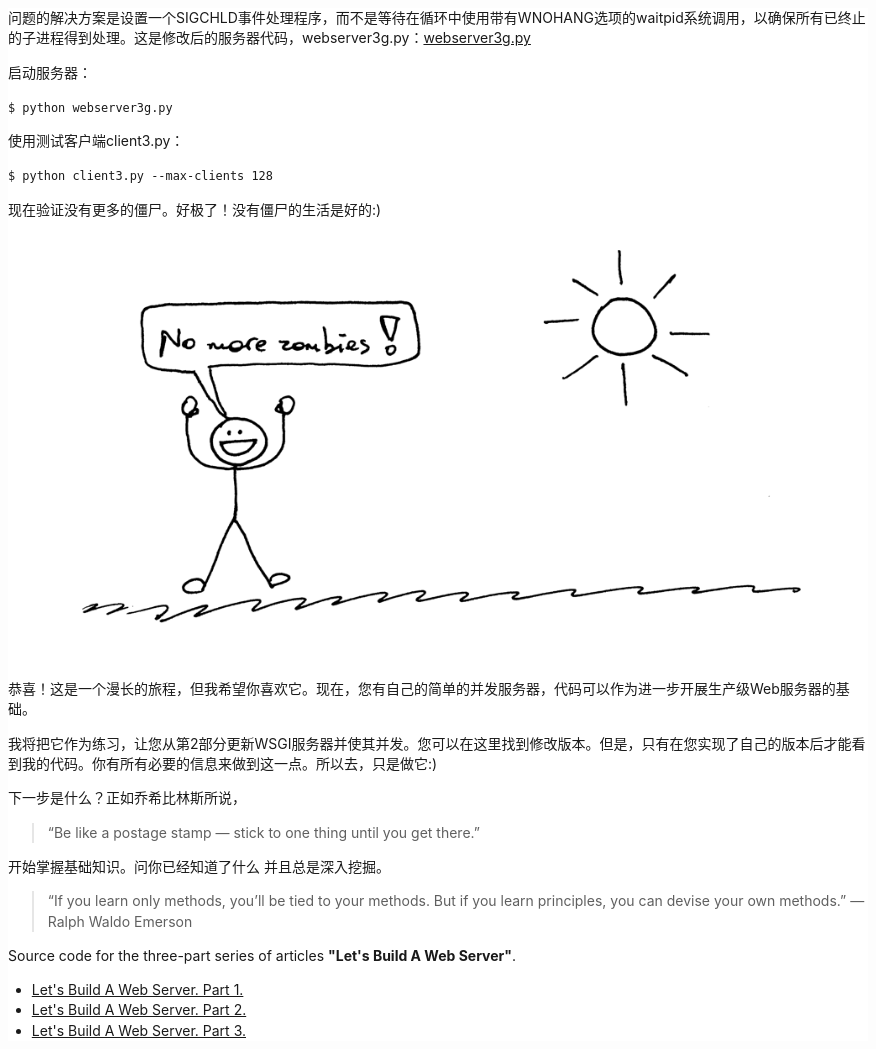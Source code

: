 问题的解决方案是设置一个SIGCHLD事件处理程序，而不是等待在循环中使用带有WNOHANG选项的waitpid系统调用，以确保所有已终止的子进程得到处理。这是修改后的服务器代码，webserver3g.py：[webserver3g.py](part3/webserver3g.py)

启动服务器：

    $ python webserver3g.py

使用测试客户端client3.py：

    $ python client3.py --max-clients 128

现在验证没有更多的僵尸。好极了！没有僵尸的生活是好的:)

![](images/lsbaws_part3_conc5_no_zombies.png)

恭喜！这是一个漫长的旅程，但我希望你喜欢它。现在，您有自己的简单的并发服务器，代码可以作为进一步开展生产级Web服务器的基础。

我将把它作为练习，让您从第2部分更新WSGI服务器并使其并发。您可以在这里找到修改版本。但是，只有在您实现了自己的版本后才能看到我的代码。你有所有必要的信息来做到这一点。所以去，只是做它:)

下一步是什么？正如乔希比林斯所说，

> “Be like a postage stamp — stick to one thing until you get there.”

开始掌握基础知识。问你已经知道了什么 并且总是深入挖掘。

> “If you learn only methods, you’ll be tied to your methods. But if you learn principles, you can devise your own methods.” —Ralph Waldo Emerson



Source code for the three-part series of articles **"Let's Build A Web Server"**.

+ [Let's Build A Web Server. Part 1.](http://ruslanspivak.com/lsbaws-part1/)
+ [Let's Build A Web Server. Part 2.](http://ruslanspivak.com/lsbaws-part2/)
+ [Let's Build A Web Server. Part 3.](http://ruslanspivak.com/lsbaws-part3/)
